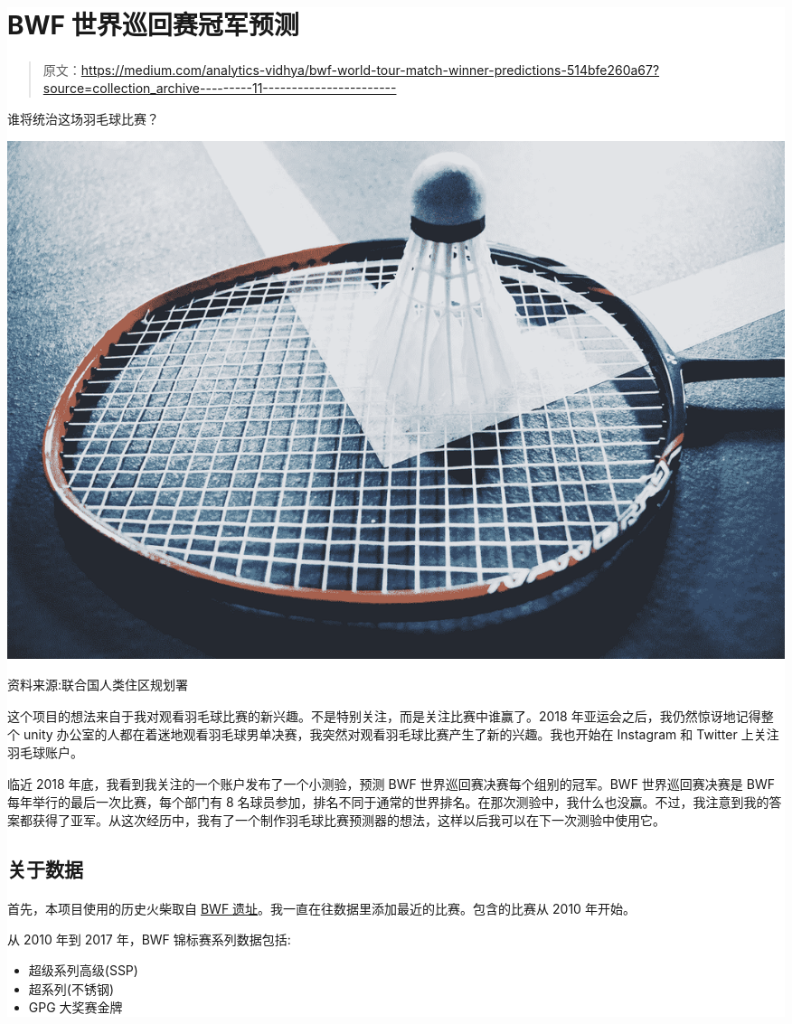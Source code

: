 # BWF 世界巡回赛冠军预测

> 原文：<https://medium.com/analytics-vidhya/bwf-world-tour-match-winner-predictions-514bfe260a67?source=collection_archive---------11----------------------->

谁将统治这场羽毛球比赛？

![](img/1d7f63ee2b89adf8bca6204a65a9e79d.png)

资料来源:联合国人类住区规划署

这个项目的想法来自于我对观看羽毛球比赛的新兴趣。不是特别关注，而是关注比赛中谁赢了。2018 年亚运会之后，我仍然惊讶地记得整个 unity 办公室的人都在着迷地观看羽毛球男单决赛，我突然对观看羽毛球比赛产生了新的兴趣。我也开始在 Instagram 和 Twitter 上关注羽毛球账户。

临近 2018 年底，我看到我关注的一个账户发布了一个小测验，预测 BWF 世界巡回赛决赛每个组别的冠军。BWF 世界巡回赛决赛是 BWF 每年举行的最后一次比赛，每个部门有 8 名球员参加，排名不同于通常的世界排名。在那次测验中，我什么也没赢。不过，我注意到我的答案都获得了亚军。从这次经历中，我有了一个制作羽毛球比赛预测器的想法，这样以后我可以在下一次测验中使用它。

## 关于数据

首先，本项目使用的历史火柴取自 [BWF 遗址](https://bwfbadminton.com/)。我一直在往数据里添加最近的比赛。包含的比赛从 2010 年开始。

从 2010 年到 2017 年，BWF 锦标赛系列数据包括:

*   超级系列高级(SSP)
*   超系列(不锈钢)
*   GPG 大奖赛金牌
